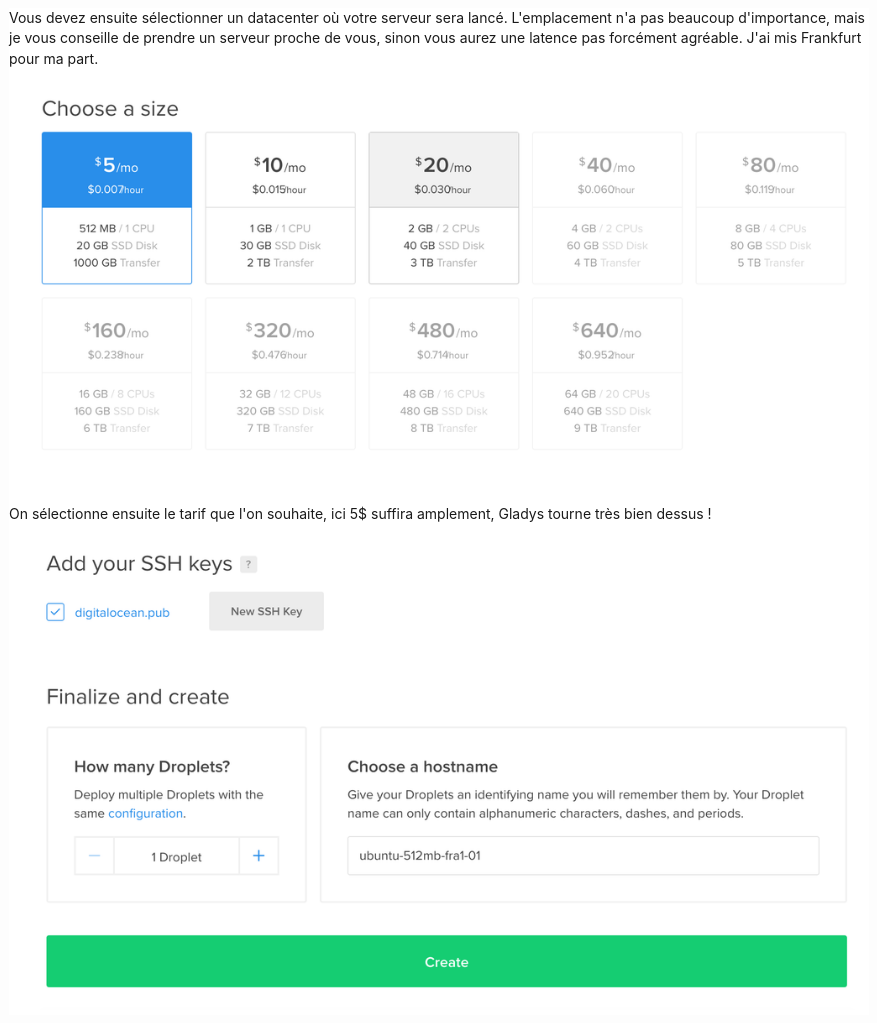Vous devez ensuite sélectionner un datacenter où votre serveur sera lancé. L'emplacement n'a pas beaucoup d'importance, mais je vous conseille de prendre un serveur proche de vous, sinon vous aurez une latence pas forcément agréable. J'ai mis Frankfurt pour ma part.

<img src="/assets/images/articles/gladys-docker/pricing.png" alt="Sélection du serveur" class="img-responsive" />

On sélectionne ensuite le tarif que l'on souhaite, ici 5$ suffira amplement, Gladys tourne très bien dessus !

<img src="/assets/images/articles/gladys-docker/ssh-keys.png" alt="Sélection du serveur" class="img-responsive" />
